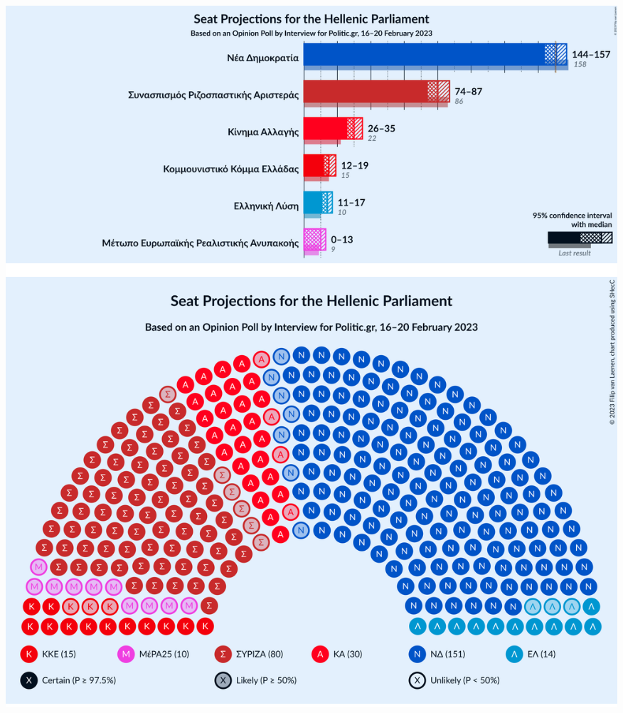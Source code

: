 ![Graph with seats not yet produced](2023-02-20-Interview-seats.png "Seats")

![Graph with seating plan not yet produced](2023-02-20-Interview-seating-plan.png "Seating Plan")

